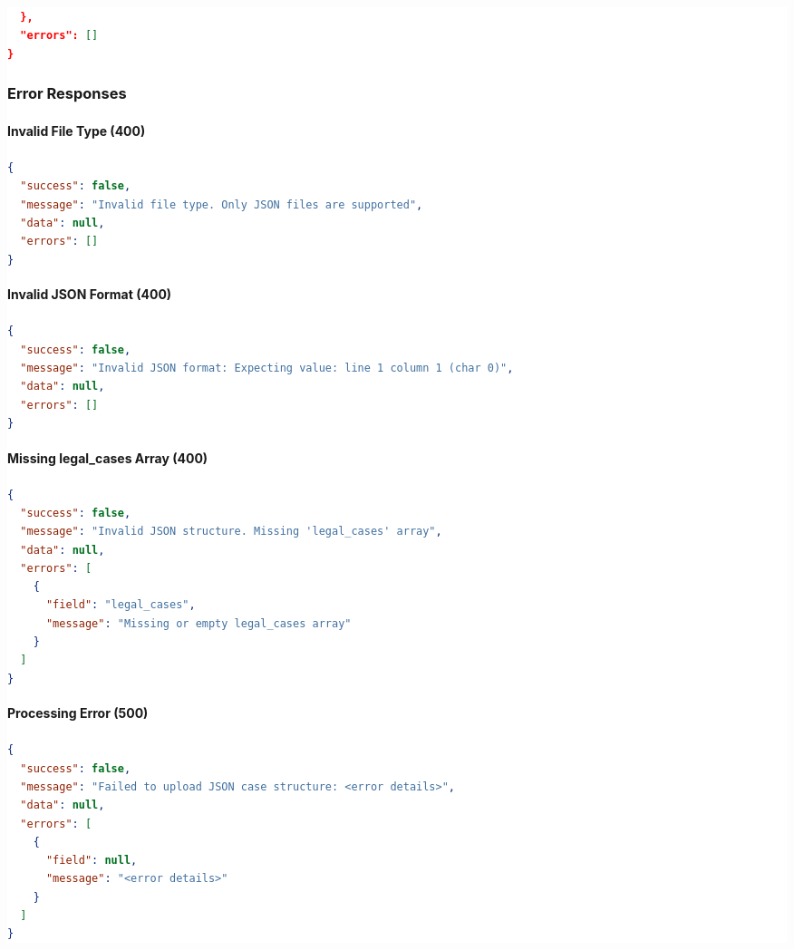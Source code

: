 ```json
  },
  "errors": []
}
```

### Error Responses

#### Invalid File Type (400)
```json
{
  "success": false,
  "message": "Invalid file type. Only JSON files are supported",
  "data": null,
  "errors": []
}
```

#### Invalid JSON Format (400)
```json
{
  "success": false,
  "message": "Invalid JSON format: Expecting value: line 1 column 1 (char 0)",
  "data": null,
  "errors": []
}
```

#### Missing legal_cases Array (400)
```json
{
  "success": false,
  "message": "Invalid JSON structure. Missing 'legal_cases' array",
  "data": null,
  "errors": [
    {
      "field": "legal_cases",
      "message": "Missing or empty legal_cases array"
    }
  ]
}
```

#### Processing Error (500)
```json
{
  "success": false,
  "message": "Failed to upload JSON case structure: <error details>",
  "data": null,
  "errors": [
    {
      "field": null,
      "message": "<error details>"
    }
  ]
}
```

